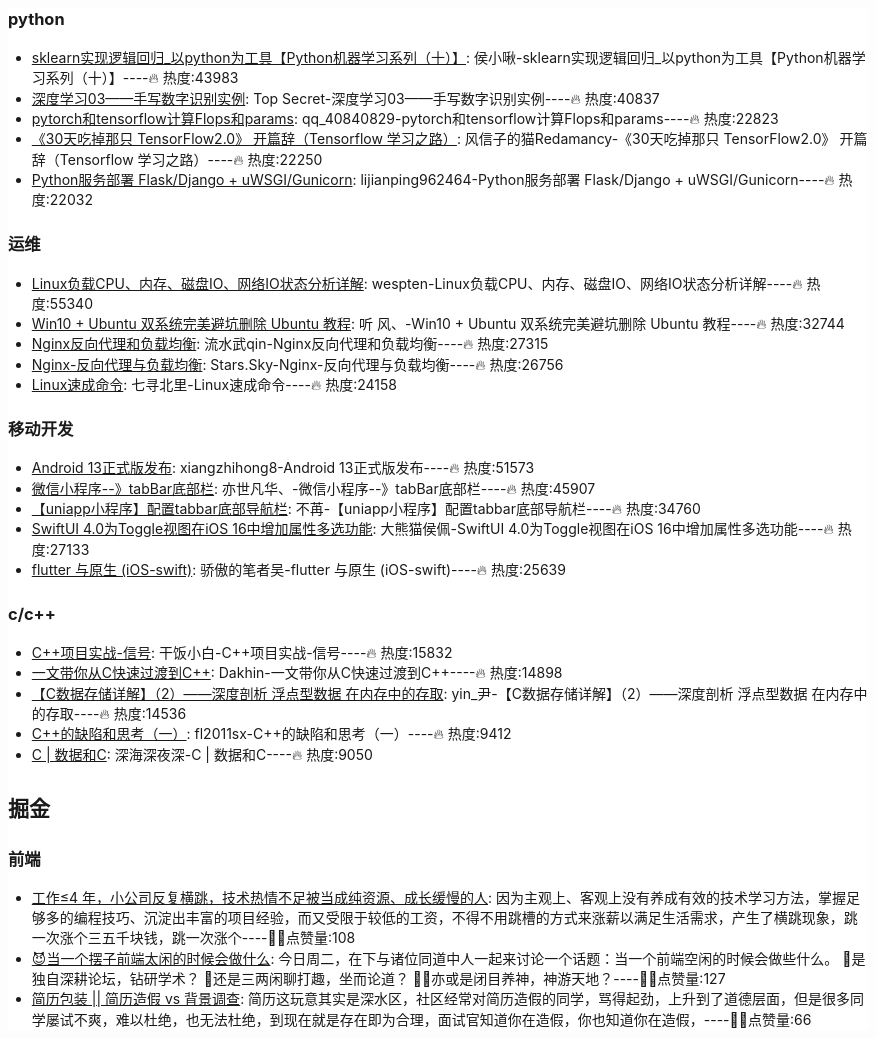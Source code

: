 ### python 
- [sklearn实现逻辑回归_以python为工具【Python机器学习系列（十）】](https://blog.csdn.net/weixin_48964486/article/details/126227136): 侯小啾-sklearn实现逻辑回归_以python为工具【Python机器学习系列（十）】----🔥 热度:43983 
- [深度学习03——手写数字识别实例](https://blog.csdn.net/m0_55196097/article/details/126356082): Top Secret-深度学习03——手写数字识别实例----🔥 热度:40837 
- [pytorch和tensorflow计算Flops和params](https://blog.csdn.net/qq_40840829/article/details/126334037): qq_40840829-pytorch和tensorflow计算Flops和params----🔥 热度:22823 
- [《30天吃掉那只 TensorFlow2.0》 开篇辞（Tensorflow 学习之路）](https://blog.csdn.net/weixin_45508265/article/details/126383495): 风信子的猫Redamancy-《30天吃掉那只 TensorFlow2.0》 开篇辞（Tensorflow 学习之路）----🔥 热度:22250 
- [Python服务部署 Flask/Django + uWSGI/Gunicorn](https://blog.csdn.net/lijianping962464/article/details/126299643): lijianping962464-Python服务部署 Flask/Django + uWSGI/Gunicorn----🔥 热度:22032 

### 运维 
- [Linux负载CPU、内存、磁盘IO、网络IO状态分析详解](https://blog.csdn.net/qq_35029061/article/details/126205341): wespten-Linux负载CPU、内存、磁盘IO、网络IO状态分析详解----🔥 热度:55340 
- [Win10 + Ubuntu 双系统完美避坑删除 Ubuntu 教程](https://blog.csdn.net/Wenyuanbo/article/details/126381967): 听 风、-Win10 + Ubuntu 双系统完美避坑删除 Ubuntu 教程----🔥 热度:32744 
- [Nginx反向代理和负载均衡](https://blog.csdn.net/qq_44749491/article/details/126383168): 流水武qin-Nginx反向代理和负载均衡----🔥 热度:27315 
- [Nginx-反向代理与负载均衡](https://blog.csdn.net/weixin_46560589/article/details/126387760): Stars.Sky-Nginx-反向代理与负载均衡----🔥 热度:26756 
- [Linux速成命令](https://blog.csdn.net/weixin_50569789/article/details/126267186): 七寻北里-Linux速成命令----🔥 热度:24158 

### 移动开发 
- [Android 13正式版发布](https://blog.csdn.net/xiangzhihong8/article/details/126363122): xiangzhihong8-Android 13正式版发布----🔥 热度:51573 
- [微信小程序--》tabBar底部栏](https://blog.csdn.net/qq_53123067/article/details/126200160): 亦世凡华、-微信小程序--》tabBar底部栏----🔥 热度:45907 
- [【uniapp小程序】配置tabbar底部导航栏](https://blog.csdn.net/qq_49002903/article/details/126395789): 不苒-【uniapp小程序】配置tabbar底部导航栏----🔥 热度:34760 
- [SwiftUI 4.0为Toggle视图在iOS 16中增加属性多选功能](https://blog.csdn.net/mydo/article/details/126315757): 大熊猫侯佩-SwiftUI 4.0为Toggle视图在iOS 16中增加属性多选功能----🔥 热度:27133 
- [flutter 与原生 (iOS-swift)](https://blog.csdn.net/yxw125125/article/details/126320627): 骄傲的笔者吴-flutter 与原生 (iOS-swift)----🔥 热度:25639 

### c/c++ 
- [C++项目实战-信号](https://blog.csdn.net/weixin_46120107/article/details/126336991): 干饭小白-C++项目实战-信号----🔥 热度:15832 
- [一文带你从C快速过渡到C++](https://blog.csdn.net/Dakhin/article/details/126355480): Dakhin-一文带你从C快速过渡到C++----🔥 热度:14898 
- [【C数据存储详解】（2）——深度剖析 浮点型数据 在内存中的存取](https://blog.csdn.net/m0_70980326/article/details/126372391): yin_尹-【C数据存储详解】（2）——深度剖析 浮点型数据 在内存中的存取----🔥 热度:14536 
- [C++的缺陷和思考（一）](https://blog.csdn.net/fl2011sx/article/details/126242703): fl2011sx-C++的缺陷和思考（一）----🔥 热度:9412 
- [C | 数据和C](https://blog.csdn.net/weixin_42019459/article/details/126351817): 深海深夜深-C | 数据和C----🔥 热度:9050 


## 掘金 
### 前端 
- [工作≤4 年，小公司反复横跳，技术热情不足被当成纯资源、成长缓慢的人](https://juejin.cn/post/7132335963899953159): 因为主观上、客观上没有养成有效的技术学习方法，掌握足够多的编程技巧、沉淀出丰富的项目经验，而又受限于较低的工资，不得不用跳槽的方式来涨薪以满足生活需求，产生了横跳现象，跳一次涨个三五千块钱，跳一次涨个----👍🏻点赞量:108 
- [😈当一个摆子前端太闲的时候会做什么](https://juejin.cn/post/7132409301380890660): 今日周二，在下与诸位同道中人一起来讨论一个话题：当一个前端空闲的时候会做些什么。 🤯是独自深耕论坛，钻研学术？ 👯还是三两闲聊打趣，坐而论道？ 💆‍♂️亦或是闭目养神，神游天地？----👍🏻点赞量:127 
- [简历包装 || 简历造假 vs 背景调查](https://juejin.cn/post/7132816319354765326): 简历这玩意其实是深水区，社区经常对简历造假的同学，骂得起劲，上升到了道德层面，但是很多同学屡试不爽，难以杜绝，也无法杜绝，到现在就是存在即为合理，面试官知道你在造假，你也知道你在造假，----👍🏻点赞量:66 
